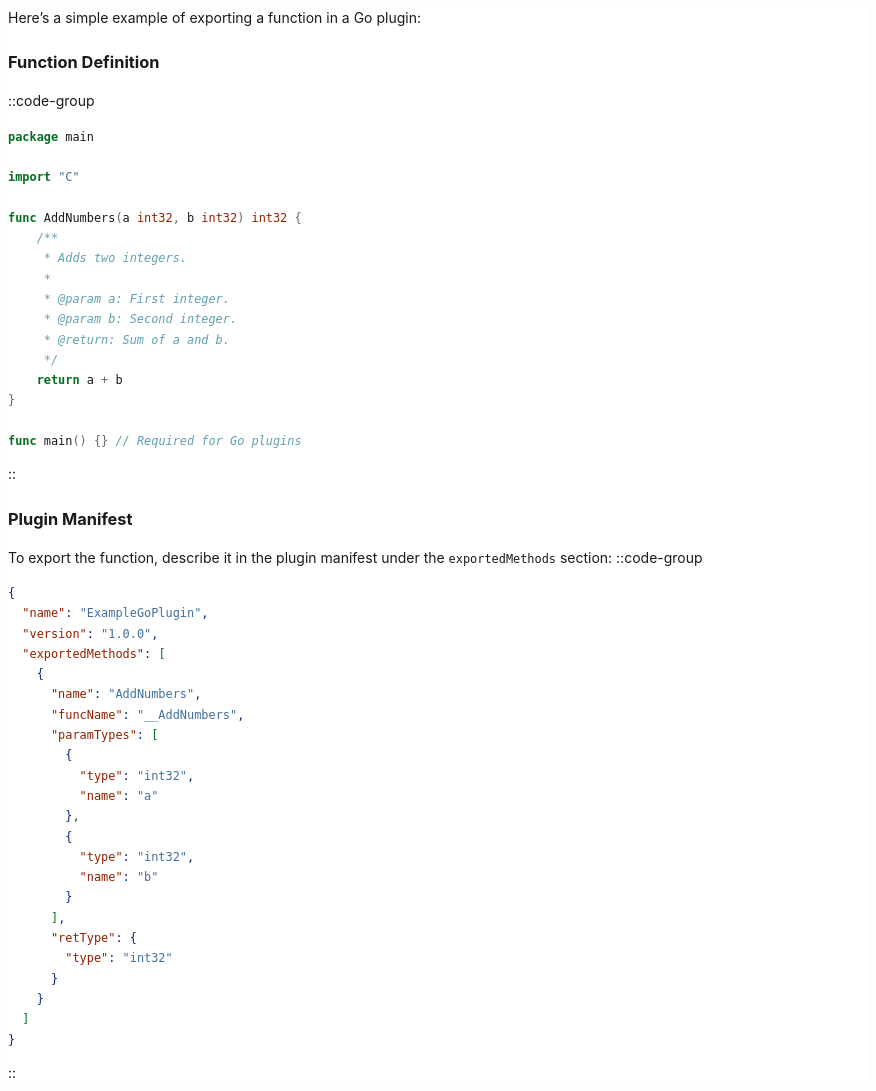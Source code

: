 Here’s a simple example of exporting a function in a Go plugin:

### **Function Definition**
::code-group
```go [plugin.go]
package main

import "C"

func AddNumbers(a int32, b int32) int32 {
    /**
     * Adds two integers.
     *
     * @param a: First integer.
     * @param b: Second integer.
     * @return: Sum of a and b.
     */
    return a + b
}

func main() {} // Required for Go plugins
```
::

### **Plugin Manifest**
To export the function, describe it in the plugin manifest under the `exportedMethods` section:
::code-group
```json [plugin_name.pplugin]
{
  "name": "ExampleGoPlugin",
  "version": "1.0.0",
  "exportedMethods": [
    {
      "name": "AddNumbers",
      "funcName": "__AddNumbers",
      "paramTypes": [
        {
          "type": "int32",
          "name": "a"
        },
        {
          "type": "int32",
          "name": "b"
        }
      ],
      "retType": {
        "type": "int32"
      }
    }
  ]
}
```
::
